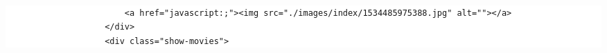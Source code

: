                             <a href="javascript:;"><img src="./images/index/1534485975388.jpg" alt=""></a>
                        </div>
                        <div class="show-movies">
